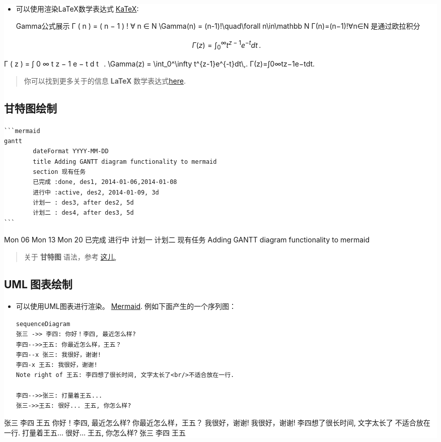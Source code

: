 *   可以使用渲染LaTeX数学表达式 [KaTeX](https://khan.github.io/KaTeX/):
    
    Gamma公式展示 Γ ( n ) = ( n − 1 ) ! ∀ n ∈ N \\Gamma(n) = (n-1)!\\quad\\forall n\\in\\mathbb N Γ(n)=(n−1)!∀n∈N 是通过欧拉积分
    

    $$
    \Gamma(z) = \int_0^\infty t^{z-1}e^{-t}dt\,.
    $$
    

Γ ( z ) = ∫ 0 ∞ t z − 1 e − t d t &ThinSpace; . \\Gamma(z) = \\int_0^\\infty t^{z-1}e^{-t}dt\\,. Γ(z)=∫0∞tz−1e−tdt.

> 你可以找到更多关于的信息 **LaTeX** 数学表达式[here](http://meta.math.stackexchange.com/questions/5020/mathjax-basic-tutorial-and-quick-reference).

  

甘特图绘制
-----

    ```mermaid
    gantt
            dateFormat YYYY-MM-DD
            title Adding GANTT diagram functionality to mermaid
            section 现有任务
            已完成 :done, des1, 2014-01-06,2014-01-08
            进行中 :active, des2, 2014-01-09, 3d
            计划一 : des3, after des2, 5d
            计划二 : des4, after des3, 5d
    ```


Mon 06 Mon 13 Mon 20 已完成 进行中 计划一 计划二 现有任务 Adding GANTT diagram functionality to mermaid

> 关于 **甘特图** 语法，参考 [这儿](https://mermaidjs.github.io/),

  

UML 图表绘制
--------

*   可以使用UML图表进行渲染。 [Mermaid](https://mermaidjs.github.io/). 例如下面产生的一个序列图：

    ```mermaid
    sequenceDiagram
    张三 ->> 李四: 你好！李四, 最近怎么样?
    李四-->>王五: 你最近怎么样，王五？
    李四--x 张三: 我很好，谢谢!
    李四-x 王五: 我很好，谢谢!
    Note right of 王五: 李四想了很长时间, 文字太长了<br/>不适合放在一行.
    
    李四-->>张三: 打量着王五...
    张三->>王五: 很好... 王五, 你怎么样?
    ```
    

张三 李四 王五 你好！李四, 最近怎么样? 你最近怎么样，王五？ 我很好，谢谢! 我很好，谢谢! 李四想了很长时间, 文字太长了 不适合放在一行. 打量着王五... 很好... 王五, 你怎么样? 张三 李四 王五
